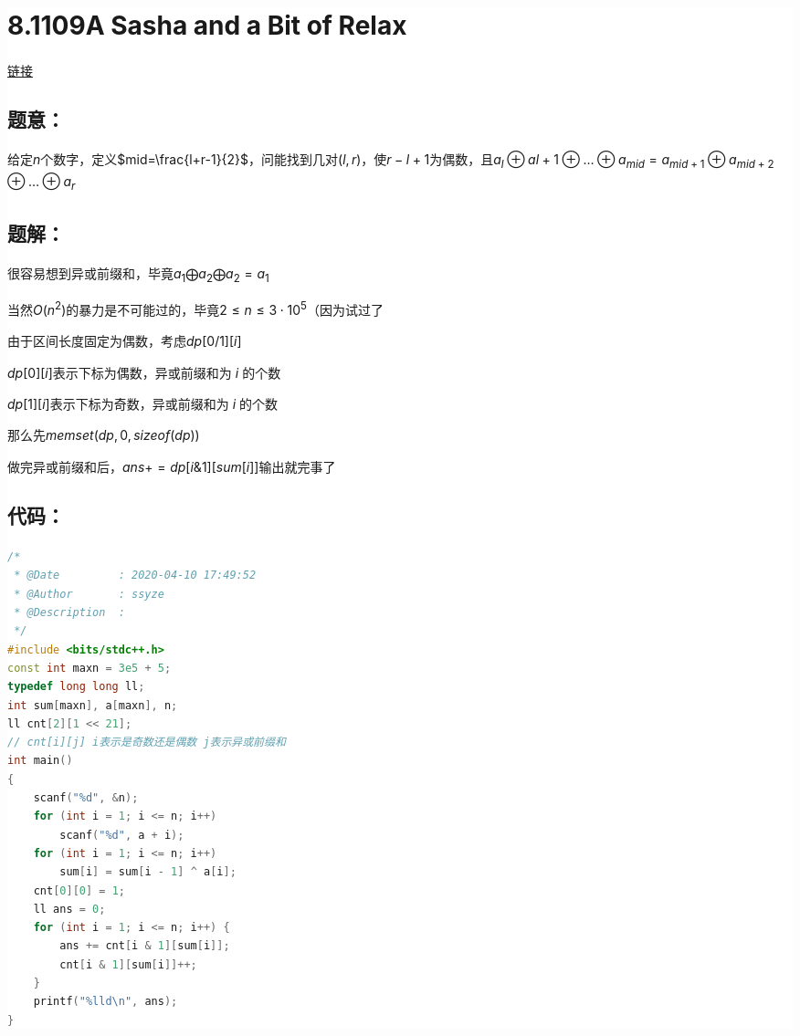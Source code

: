 
# 8.1109A Sasha and a Bit of Relax

[链接](https://codeforces.com/problemset/problem/1109/A)

## 题意：

给定$n$个数字，定义$mid=\frac{l+r-1}{2}$，问能找到几对$(l, r)$，使$r-l+1$为偶数，且$a_{l}⊕a{l+1}⊕…⊕a_{mid}=a_{mid+1}⊕a_{mid+2}⊕…⊕a_{r}$

## 题解：

很容易想到异或前缀和，毕竟$a_{1}\bigoplus a_{2} \bigoplus a_{2} = a_{1}$

当然$O(n^2)$的暴力是不可能过的，毕竟$2\leq n\leq 3 \cdot 10^5$（因为试过了

由于区间长度固定为偶数，考虑$dp[0/1][i]$

$dp[0][i]$表示下标为偶数，异或前缀和为 $i$ 的个数

$dp[1][i]$表示下标为奇数，异或前缀和为 $i$ 的个数

那么先$memset(dp,0,sizeof(dp))$

做完异或前缀和后，$ans += dp[i\&1][sum[i]]$输出就完事了

## 代码：

```c++
/*
 * @Date         : 2020-04-10 17:49:52
 * @Author       : ssyze
 * @Description  : 
 */
#include <bits/stdc++.h>
const int maxn = 3e5 + 5;
typedef long long ll;
int sum[maxn], a[maxn], n;
ll cnt[2][1 << 21];
// cnt[i][j] i表示是奇数还是偶数 j表示异或前缀和
int main()
{
    scanf("%d", &n);
    for (int i = 1; i <= n; i++)
        scanf("%d", a + i);
    for (int i = 1; i <= n; i++)
        sum[i] = sum[i - 1] ^ a[i];
    cnt[0][0] = 1;
    ll ans = 0;
    for (int i = 1; i <= n; i++) {
        ans += cnt[i & 1][sum[i]];
        cnt[i & 1][sum[i]]++;
    }
    printf("%lld\n", ans);
}
```
